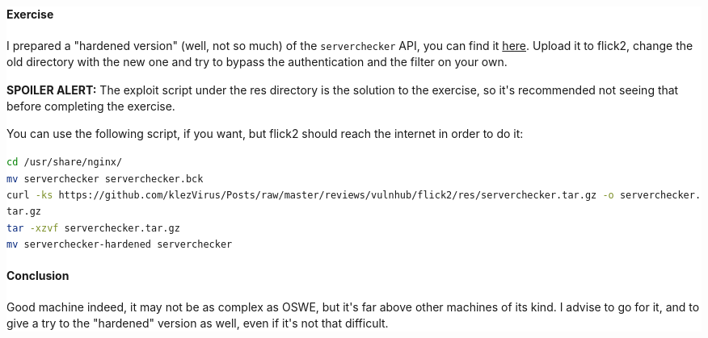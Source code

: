 #### Exercise

I prepared a "hardened version" (well, not so much) of the `serverchecker` API, you can find it [here](./res/serverchecker.tar.gz). Upload it to flick2, change the old directory with the new one and try to bypass the authentication and the filter on your own.

**SPOILER ALERT:** The exploit script under the res directory is the solution to the exercise, so it's recommended not seeing that before completing the exercise.

You can use the following script, if you want, but flick2 should reach the internet in order to do it:

```bash
cd /usr/share/nginx/
mv serverchecker serverchecker.bck
curl -ks https://github.com/klezVirus/Posts/raw/master/reviews/vulnhub/flick2/res/serverchecker.tar.gz -o serverchecker.tar.gz
tar -xzvf serverchecker.tar.gz
mv serverchecker-hardened serverchecker
```

#### Conclusion

Good machine indeed, it may not be as complex as OSWE, but it's far above other machines of its kind. I advise to go for it, and to give a try to the "hardened" version as well, even if it's not that difficult.
